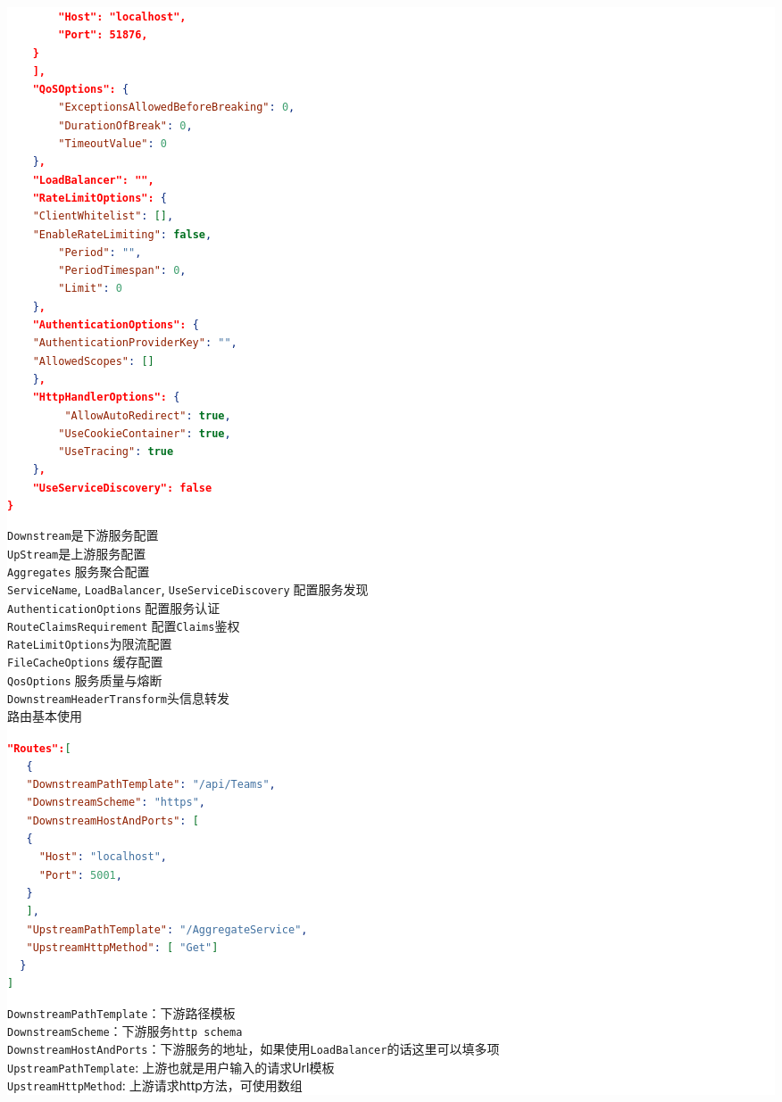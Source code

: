 ``` json
        "Host": "localhost",
        "Port": 51876,
    }
    ],
    "QoSOptions": {
        "ExceptionsAllowedBeforeBreaking": 0,
        "DurationOfBreak": 0,
        "TimeoutValue": 0
    },
    "LoadBalancer": "",
    "RateLimitOptions": {
    "ClientWhitelist": [],
    "EnableRateLimiting": false,
        "Period": "",
        "PeriodTimespan": 0,
        "Limit": 0
    },
    "AuthenticationOptions": {
    "AuthenticationProviderKey": "",
    "AllowedScopes": []
    },
    "HttpHandlerOptions": {
         "AllowAutoRedirect": true,
        "UseCookieContainer": true,
        "UseTracing": true
    },
    "UseServiceDiscovery": false
}

```
`Downstream`是下游服务配置    
`UpStream`是上游服务配置    
`Aggregates` 服务聚合配置    
`ServiceName`, `LoadBalancer`, `UseServiceDiscovery` 配置服务发现   
`AuthenticationOptions` 配置服务认证    
`RouteClaimsRequirement` 配置`Claims`鉴权    
`RateLimitOptions`为限流配置   
`FileCacheOptions` 缓存配置   
`QosOptions` 服务质量与熔断    
`DownstreamHeaderTransform`头信息转发   
路由基本使用   
``` json
"Routes":[
   {
   "DownstreamPathTemplate": "/api/Teams",
   "DownstreamScheme": "https",
   "DownstreamHostAndPorts": [
   {
     "Host": "localhost",
     "Port": 5001,
   }
   ],
   "UpstreamPathTemplate": "/AggregateService",
   "UpstreamHttpMethod": [ "Get"]
  }
]

```
`DownstreamPathTemplate`：下游路径模板   
`DownstreamScheme`：下游服务`http schema`    
`DownstreamHostAndPorts`：下游服务的地址，如果使用`LoadBalancer`的话这里可以填多项      
`UpstreamPathTemplate`: 上游也就是用户输入的请求Url模板     
`UpstreamHttpMethod`: 上游请求http方法，可使用数组     